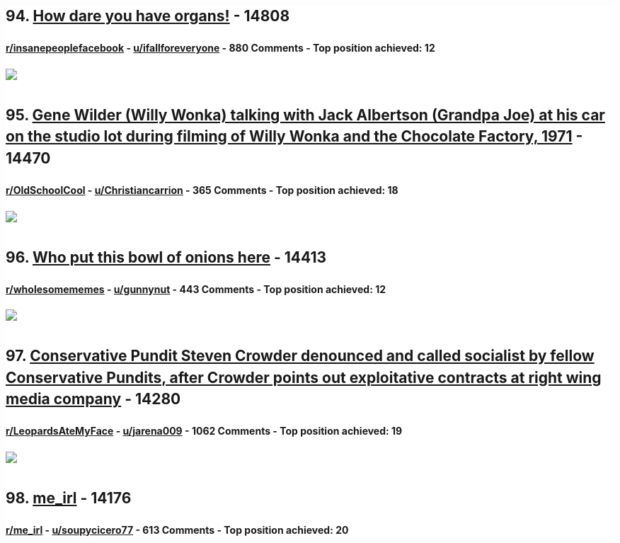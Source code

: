 ## 94. [How dare you have organs!](http://reddit.com/r/insanepeoplefacebook/comments/10kwm7s/how_dare_you_have_organs/) - 14808
#### [r/insanepeoplefacebook](http://reddit.com/r/insanepeoplefacebook) - [u/ifallforeveryone](http://reddit.com/u/ifallforeveryone) - 880 Comments - Top position achieved: 12

<a href="https://i.redd.it/ifig3wprv7ea1.jpg"><img src="https://b.thumbs.redditmedia.com/zKx_JRfswqxH1C9-t2pX3wEgvagAxZOtgd5RLzdVSPc.jpg"></img></a>

## 95. [Gene Wilder (Willy Wonka) talking with Jack Albertson (Grandpa Joe) at his car on the studio lot during filming of Willy Wonka and the Chocolate Factory, 1971](http://reddit.com/r/OldSchoolCool/comments/10kkj57/gene_wilder_willy_wonka_talking_with_jack/) - 14470
#### [r/OldSchoolCool](http://reddit.com/r/OldSchoolCool) - [u/Christiancarrion](http://reddit.com/u/Christiancarrion) - 365 Comments - Top position achieved: 18

<a href="https://i.redd.it/cz1y60ndg4ea1.jpg"><img src="https://a.thumbs.redditmedia.com/UWubFSHcEp9H0H75ZG6Xa3eAEFpdtk4jN2V46lU5Tt8.jpg"></img></a>

## 96. [Who put this bowl of onions here](http://reddit.com/r/wholesomememes/comments/10l9u1u/who_put_this_bowl_of_onions_here/) - 14413
#### [r/wholesomememes](http://reddit.com/r/wholesomememes) - [u/gunnynut](http://reddit.com/u/gunnynut) - 443 Comments - Top position achieved: 12

<a href="https://i.redd.it/9oniljgkqaea1.png"><img src="https://b.thumbs.redditmedia.com/-buI4hSfc3kB8v9ecjhsqMamvx0jvuOON1JLC1e4qNg.jpg"></img></a>

## 97. [Conservative Pundit Steven Crowder denounced and called socialist by fellow Conservative Pundits, after Crowder points out exploitative contracts at right wing media company](http://reddit.com/r/LeopardsAteMyFace/comments/10kxha1/conservative_pundit_steven_crowder_denounced_and/) - 14280
#### [r/LeopardsAteMyFace](http://reddit.com/r/LeopardsAteMyFace) - [u/jarena009](http://reddit.com/u/jarena009) - 1062 Comments - Top position achieved: 19

<a href="https://i.redd.it/nhwaa3v258ea1.png"><img src="https://b.thumbs.redditmedia.com/iTQ6yji634FDqnc971rwYWr6PiKVjx55_bffkAgorRY.jpg"></img></a>

## 98. [me_irl](http://reddit.com/r/me_irl/comments/10l5047/me_irl/) - 14176
#### [r/me_irl](http://reddit.com/r/me_irl) - [u/soupycicero77](http://reddit.com/u/soupycicero77) - 613 Comments - Top position achieved: 20
